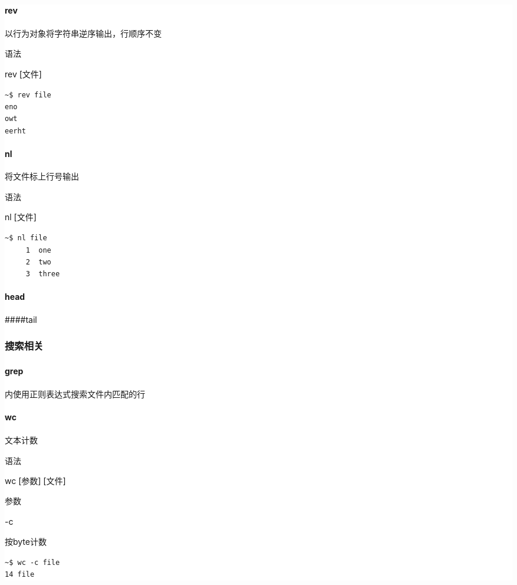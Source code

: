 #### rev

以行为对象将字符串逆序输出，行顺序不变

语法

rev [文件]

```
~$ rev file
eno
owt
eerht
```

#### nl

将文件标上行号输出

语法

nl [文件]

```
~$ nl file
     1  one
     2  two
     3  three
```

#### head

####tail

### 搜索相关

#### grep

内使用正则表达式搜索文件内匹配的行



#### wc

文本计数

语法

wc [参数] [文件]

参数

-c

按byte计数

```
~$ wc -c file
14 file
```
